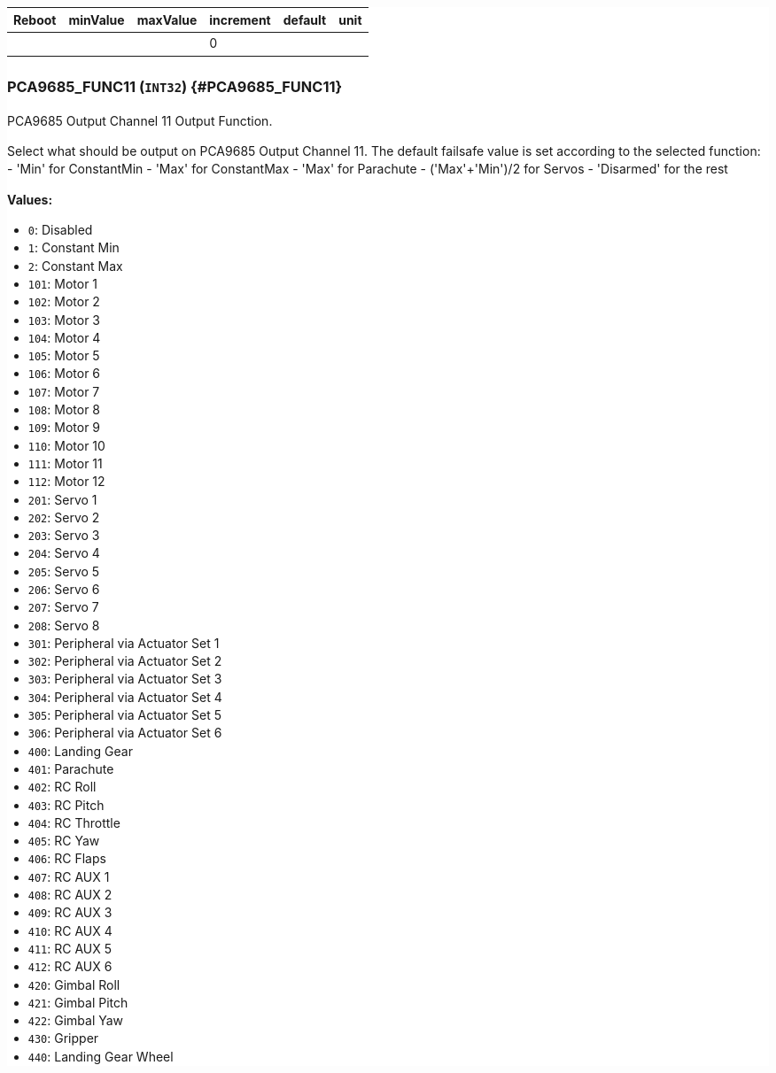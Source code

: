 
Reboot | minValue | maxValue | increment | default | unit
--- | --- | --- | --- | --- | ---
 |  |  |  | 0 |  

### PCA9685_FUNC11 (`INT32`) {#PCA9685_FUNC11}

PCA9685 Output Channel 11 Output Function.

Select what should be output on PCA9685 Output Channel 11. The default failsafe value is set according to the selected function: - 'Min' for ConstantMin - 'Max' for ConstantMax - 'Max' for Parachute - ('Max'+'Min')/2 for Servos - 'Disarmed' for the rest

**Values:**

- `0`: Disabled
- `1`: Constant Min
- `2`: Constant Max
- `101`: Motor 1
- `102`: Motor 2
- `103`: Motor 3
- `104`: Motor 4
- `105`: Motor 5
- `106`: Motor 6
- `107`: Motor 7
- `108`: Motor 8
- `109`: Motor 9
- `110`: Motor 10
- `111`: Motor 11
- `112`: Motor 12
- `201`: Servo 1
- `202`: Servo 2
- `203`: Servo 3
- `204`: Servo 4
- `205`: Servo 5
- `206`: Servo 6
- `207`: Servo 7
- `208`: Servo 8
- `301`: Peripheral via Actuator Set 1
- `302`: Peripheral via Actuator Set 2
- `303`: Peripheral via Actuator Set 3
- `304`: Peripheral via Actuator Set 4
- `305`: Peripheral via Actuator Set 5
- `306`: Peripheral via Actuator Set 6
- `400`: Landing Gear
- `401`: Parachute
- `402`: RC Roll
- `403`: RC Pitch
- `404`: RC Throttle
- `405`: RC Yaw
- `406`: RC Flaps
- `407`: RC AUX 1
- `408`: RC AUX 2
- `409`: RC AUX 3
- `410`: RC AUX 4
- `411`: RC AUX 5
- `412`: RC AUX 6
- `420`: Gimbal Roll
- `421`: Gimbal Pitch
- `422`: Gimbal Yaw
- `430`: Gripper
- `440`: Landing Gear Wheel
